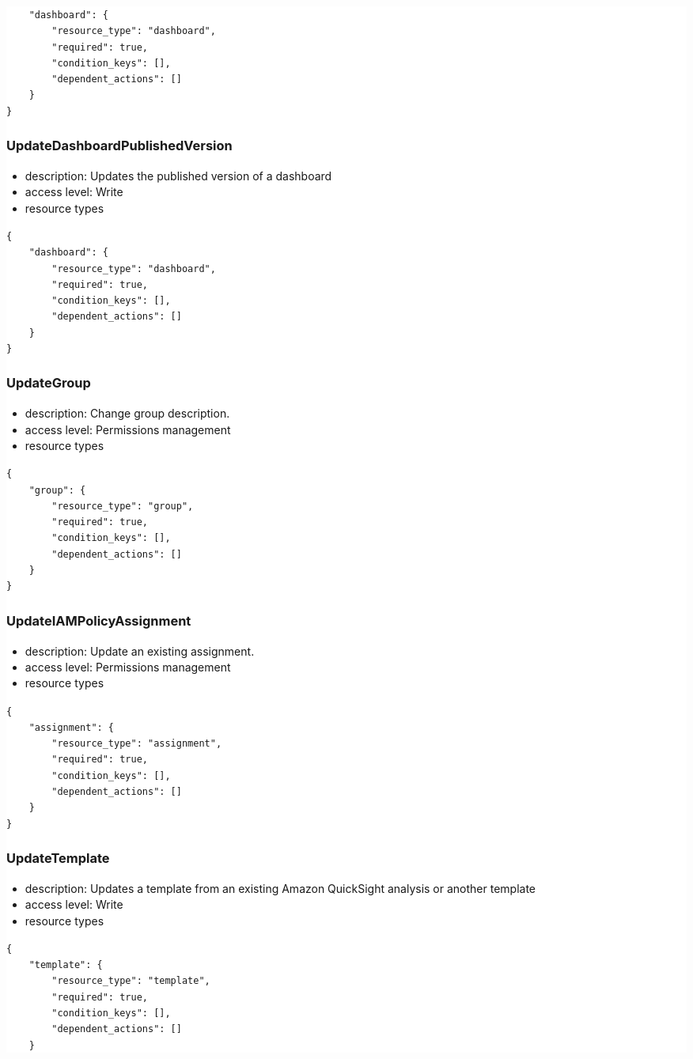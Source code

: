```
    "dashboard": {
        "resource_type": "dashboard",
        "required": true,
        "condition_keys": [],
        "dependent_actions": []
    }
}
```
### UpdateDashboardPublishedVersion
- description: Updates the published version of a dashboard
- access level: Write
- resource types
```
{
    "dashboard": {
        "resource_type": "dashboard",
        "required": true,
        "condition_keys": [],
        "dependent_actions": []
    }
}
```
### UpdateGroup
- description: Change group description.
- access level: Permissions management
- resource types
```
{
    "group": {
        "resource_type": "group",
        "required": true,
        "condition_keys": [],
        "dependent_actions": []
    }
}
```
### UpdateIAMPolicyAssignment
- description: Update an existing assignment.
- access level: Permissions management
- resource types
```
{
    "assignment": {
        "resource_type": "assignment",
        "required": true,
        "condition_keys": [],
        "dependent_actions": []
    }
}
```
### UpdateTemplate
- description: Updates a template from an existing Amazon QuickSight analysis or another template
- access level: Write
- resource types
```
{
    "template": {
        "resource_type": "template",
        "required": true,
        "condition_keys": [],
        "dependent_actions": []
    }
```